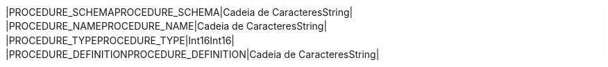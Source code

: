 |<span data-ttu-id="6d8f6-629">PROCEDURE_SCHEMA</span><span class="sxs-lookup"><span data-stu-id="6d8f6-629">PROCEDURE_SCHEMA</span></span>|<span data-ttu-id="6d8f6-630">Cadeia de Caracteres</span><span class="sxs-lookup"><span data-stu-id="6d8f6-630">String</span></span>|  
|<span data-ttu-id="6d8f6-631">PROCEDURE_NAME</span><span class="sxs-lookup"><span data-stu-id="6d8f6-631">PROCEDURE_NAME</span></span>|<span data-ttu-id="6d8f6-632">Cadeia de Caracteres</span><span class="sxs-lookup"><span data-stu-id="6d8f6-632">String</span></span>|  
|<span data-ttu-id="6d8f6-633">PROCEDURE_TYPE</span><span class="sxs-lookup"><span data-stu-id="6d8f6-633">PROCEDURE_TYPE</span></span>|<span data-ttu-id="6d8f6-634">Int16</span><span class="sxs-lookup"><span data-stu-id="6d8f6-634">Int16</span></span>|  
|<span data-ttu-id="6d8f6-635">PROCEDURE_DEFINITION</span><span class="sxs-lookup"><span data-stu-id="6d8f6-635">PROCEDURE_DEFINITION</span></span>|<span data-ttu-id="6d8f6-636">Cadeia de Caracteres</span><span class="sxs-lookup"><span data-stu-id="6d8f6-636">String</span></span>|  
